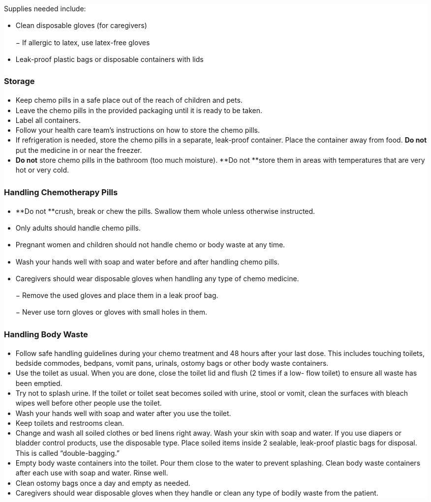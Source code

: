 Supplies needed include:
  * Clean disposable gloves (for caregivers)

    − If allergic to latex, use latex-free gloves

  * Leak-proof plastic bags or disposable containers with lids


### Storage
* Keep chemo pills in a safe place out of the reach of children and pets.
* Leave the chemo pills in the provided packaging until it is ready to be taken.
* Label all containers.
* Follow your health care team’s instructions on how to store the chemo pills.
* If refrigeration is needed, store the chemo pills in a separate, leak-proof container. Place the container away from food. **Do not** put the medicine in or near the freezer.
* **Do not** store chemo pills in the bathroom (too much moisture). **Do not **store them in areas with temperatures that are very hot or very cold.


### Handling Chemotherapy Pills



* **Do not **crush, break or chew the pills. Swallow them whole unless otherwise instructed.
* Only adults should handle chemo pills.
* Pregnant women and children should not handle chemo or body waste at any time.
* Wash your hands well with soap and water before and after handling chemo pills.
* Caregivers should wear disposable gloves when handling any type of chemo medicine.

    −	Remove the used gloves and place them in a leak proof bag.


    −	Never use torn gloves or gloves with small holes in them.



### Handling Body Waste



* Follow safe handling guidelines during your chemo treatment and 48 hours after your last dose. This includes touching toilets, bedside commodes, bedpans, vomit pans, urinals, ostomy bags or other body waste containers.
* Use the toilet as usual. When you are done, close the toilet lid and flush (2 times if a low- flow toilet) to ensure all waste has been emptied.
* Try not to splash urine. If the toilet or toilet seat becomes soiled with urine, stool or vomit, clean the surfaces with bleach wipes well before other people use the toilet.
* Wash your hands well with soap and water after you use the toilet.
* Keep toilets and restrooms clean.
* Change and wash all soiled clothes or bed linens right away. Wash your skin with soap and water. If you use diapers or bladder control products, use the disposable type. Place soiled items inside 2 sealable, leak-proof plastic bags for disposal. This is called “double-bagging.”
* Empty body waste containers into the toilet. Pour them close to the water to prevent splashing. Clean body waste containers after each use with soap and water. Rinse well.
* Clean ostomy bags once a day and empty as needed.
* Caregivers should wear disposable gloves when they handle or clean any type of bodily waste from the patient.
